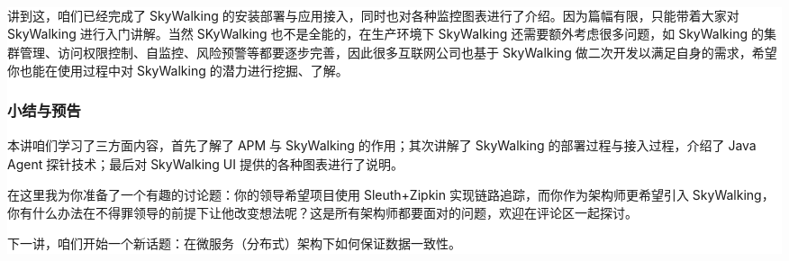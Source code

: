 讲到这，咱们已经完成了 SkyWalking 的安装部署与应用接入，同时也对各种监控图表进行了介绍。因为篇幅有限，只能带着大家对 SkyWalking 进行入门讲解。当然 SKyWalking 也不是全能的，在生产环境下 SkyWalking 还需要额外考虑很多问题，如 SkyWalking 的集群管理、访问权限控制、自监控、风险预警等都要逐步完善，因此很多互联网公司也基于 SkyWalking 做二次开发以满足自身的需求，希望你也能在使用过程中对 SkyWalking 的潜力进行挖掘、了解。

### 小结与预告

本讲咱们学习了三方面内容，首先了解了 APM 与 SkyWalking 的作用；其次讲解了 SkyWalking 的部署过程与接入过程，介绍了 Java Agent 探针技术；最后对 SkyWalking UI 提供的各种图表进行了说明。

在这里我为你准备了一个有趣的讨论题：你的领导希望项目使用 Sleuth+Zipkin 实现链路追踪，而你作为架构师更希望引入 SkyWalking，你有什么办法在不得罪领导的前提下让他改变想法呢？这是所有架构师都要面对的问题，欢迎在评论区一起探讨。

下一讲，咱们开始一个新话题：在微服务（分布式）架构下如何保证数据一致性。
